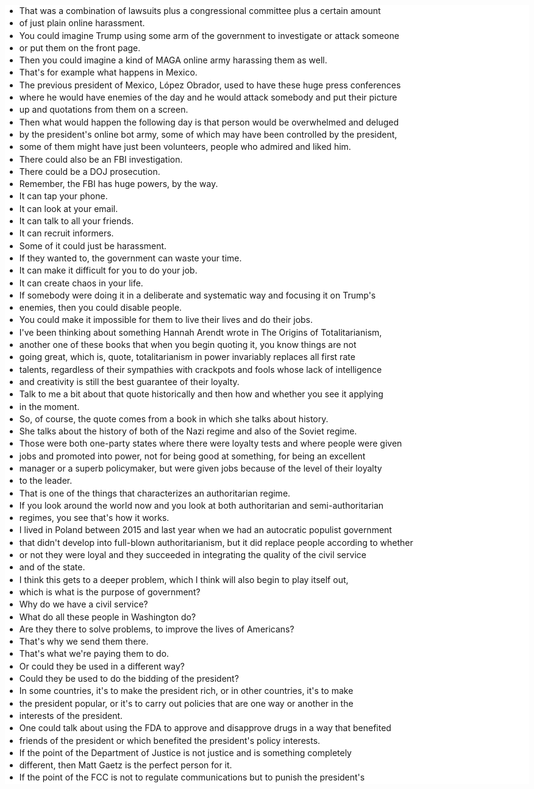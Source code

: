 *  That was a combination of lawsuits plus a congressional committee plus a certain amount
*  of just plain online harassment.
*  You could imagine Trump using some arm of the government to investigate or attack someone
*  or put them on the front page.
*  Then you could imagine a kind of MAGA online army harassing them as well.
*  That's for example what happens in Mexico.
*  The previous president of Mexico, López Obrador, used to have these huge press conferences
*  where he would have enemies of the day and he would attack somebody and put their picture
*  up and quotations from them on a screen.
*  Then what would happen the following day is that person would be overwhelmed and deluged
*  by the president's online bot army, some of which may have been controlled by the president,
*  some of them might have just been volunteers, people who admired and liked him.
*  There could also be an FBI investigation.
*  There could be a DOJ prosecution.
*  Remember, the FBI has huge powers, by the way.
*  It can tap your phone.
*  It can look at your email.
*  It can talk to all your friends.
*  It can recruit informers.
*  Some of it could just be harassment.
*  If they wanted to, the government can waste your time.
*  It can make it difficult for you to do your job.
*  It can create chaos in your life.
*  If somebody were doing it in a deliberate and systematic way and focusing it on Trump's
*  enemies, then you could disable people.
*  You could make it impossible for them to live their lives and do their jobs.
*  I've been thinking about something Hannah Arendt wrote in The Origins of Totalitarianism,
*  another one of these books that when you begin quoting it, you know things are not
*  going great, which is, quote, totalitarianism in power invariably replaces all first rate
*  talents, regardless of their sympathies with crackpots and fools whose lack of intelligence
*  and creativity is still the best guarantee of their loyalty.
*  Talk to me a bit about that quote historically and then how and whether you see it applying
*  in the moment.
*  So, of course, the quote comes from a book in which she talks about history.
*  She talks about the history of both of the Nazi regime and also of the Soviet regime.
*  Those were both one-party states where there were loyalty tests and where people were given
*  jobs and promoted into power, not for being good at something, for being an excellent
*  manager or a superb policymaker, but were given jobs because of the level of their loyalty
*  to the leader.
*  That is one of the things that characterizes an authoritarian regime.
*  If you look around the world now and you look at both authoritarian and semi-authoritarian
*  regimes, you see that's how it works.
*  I lived in Poland between 2015 and last year when we had an autocratic populist government
*  that didn't develop into full-blown authoritarianism, but it did replace people according to whether
*  or not they were loyal and they succeeded in integrating the quality of the civil service
*  and of the state.
*  I think this gets to a deeper problem, which I think will also begin to play itself out,
*  which is what is the purpose of government?
*  Why do we have a civil service?
*  What do all these people in Washington do?
*  Are they there to solve problems, to improve the lives of Americans?
*  That's why we send them there.
*  That's what we're paying them to do.
*  Or could they be used in a different way?
*  Could they be used to do the bidding of the president?
*  In some countries, it's to make the president rich, or in other countries, it's to make
*  the president popular, or it's to carry out policies that are one way or another in the
*  interests of the president.
*  One could talk about using the FDA to approve and disapprove drugs in a way that benefited
*  friends of the president or which benefited the president's policy interests.
*  If the point of the Department of Justice is not justice and is something completely
*  different, then Matt Gaetz is the perfect person for it.
*  If the point of the FCC is not to regulate communications but to punish the president's